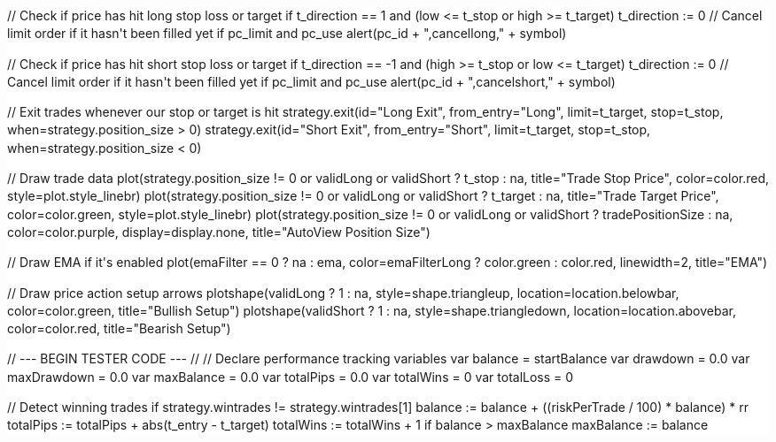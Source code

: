 // Check if price has hit long stop loss or target
if t_direction == 1 and (low <= t_stop or high >= t_target)
    t_direction := 0
    // Cancel limit order if it hasn't been filled yet
    if pc_limit and pc_use
        alert(pc_id + ",cancellong," + symbol)
    
// Check if price has hit short stop loss or target
if t_direction == -1 and (high >= t_stop or low <= t_target)
    t_direction := 0
    // Cancel limit order if it hasn't been filled yet
    if pc_limit and pc_use
        alert(pc_id + ",cancelshort," + symbol)

// Exit trades whenever our stop or target is hit
strategy.exit(id="Long Exit", from_entry="Long", limit=t_target, stop=t_stop, when=strategy.position_size > 0)
strategy.exit(id="Short Exit", from_entry="Short", limit=t_target, stop=t_stop, when=strategy.position_size < 0)

// Draw trade data
plot(strategy.position_size != 0 or validLong or validShort ? t_stop : na, title="Trade Stop Price", color=color.red, style=plot.style_linebr)
plot(strategy.position_size != 0 or validLong or validShort ? t_target : na, title="Trade Target Price", color=color.green, style=plot.style_linebr)
plot(strategy.position_size != 0 or validLong or validShort ? tradePositionSize : na, color=color.purple, display=display.none, title="AutoView Position Size")

// Draw EMA if it's enabled
plot(emaFilter == 0 ? na : ema, color=emaFilterLong ? color.green : color.red, linewidth=2, title="EMA")

// Draw price action setup arrows
plotshape(validLong ? 1 : na, style=shape.triangleup, location=location.belowbar, color=color.green, title="Bullish Setup")
plotshape(validShort ? 1 : na, style=shape.triangledown, location=location.abovebar, color=color.red, title="Bearish Setup")

// --- BEGIN TESTER CODE --- //
// Declare performance tracking variables
var balance = startBalance
var drawdown = 0.0
var maxDrawdown = 0.0
var maxBalance = 0.0
var totalPips = 0.0
var totalWins = 0
var totalLoss = 0

// Detect winning trades
if strategy.wintrades != strategy.wintrades[1]
    balance := balance + ((riskPerTrade / 100) * balance) * rr
    totalPips := totalPips + abs(t_entry - t_target)
    totalWins := totalWins + 1
    if balance > maxBalance
        maxBalance := balance
        